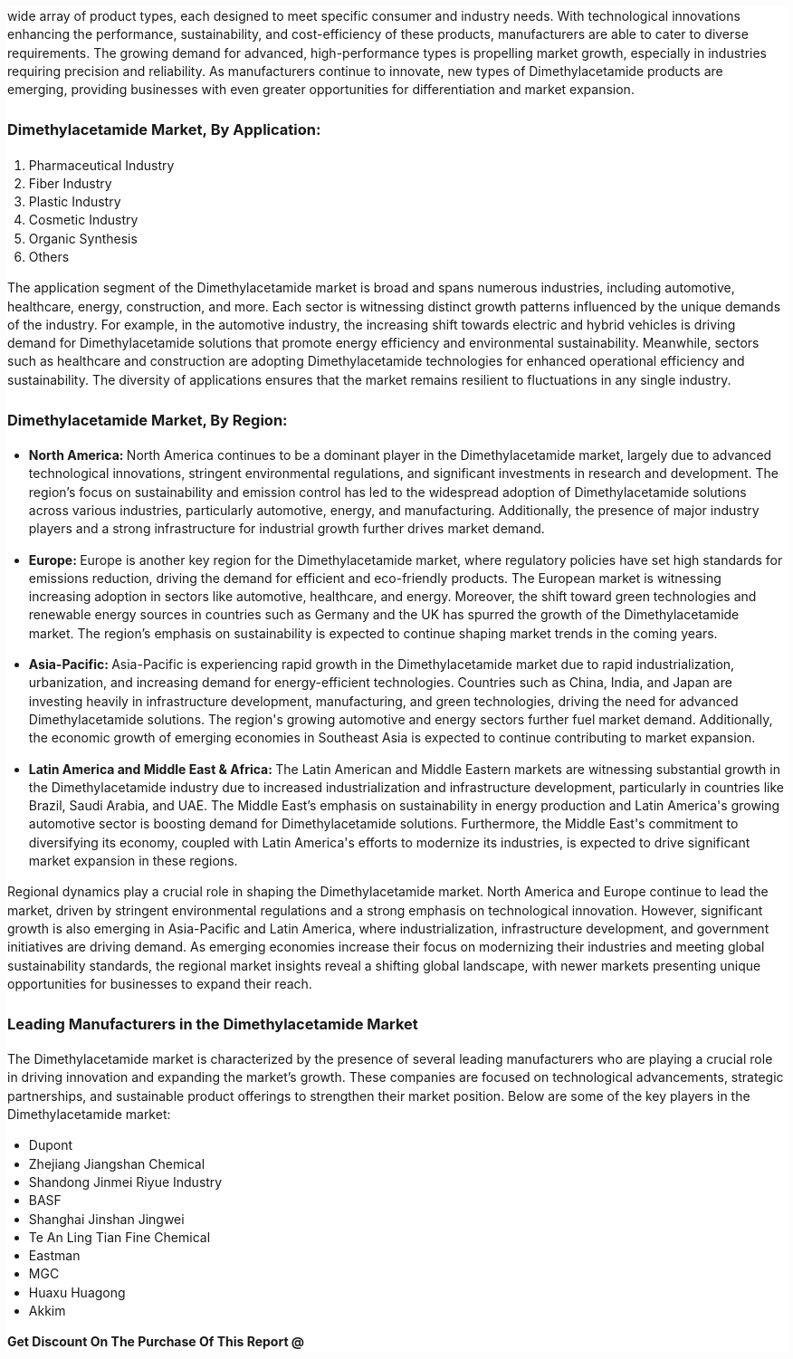 wide array of product types, each designed to meet specific consumer and industry needs. With technological innovations enhancing the performance, sustainability, and cost-efficiency of these products, manufacturers are able to cater to diverse requirements. The growing demand for advanced, high-performance types is propelling market growth, especially in industries requiring precision and reliability. As manufacturers continue to innovate, new types of Dimethylacetamide  products are emerging, providing businesses with even greater opportunities for differentiation and market expansion.</p><h3>Dimethylacetamide  Market,&nbsp;By Application:</h3><ol><li>Pharmaceutical Industry<li> Fiber Industry<li> Plastic Industry<li> Cosmetic Industry<li> Organic Synthesis<li> Others</li></ol><p>The application segment of the Dimethylacetamide  market is broad and spans numerous industries, including automotive, healthcare, energy, construction, and more. Each sector is witnessing distinct growth patterns influenced by the unique demands of the industry. For example, in the automotive industry, the increasing shift towards electric and hybrid vehicles is driving demand for Dimethylacetamide  solutions that promote energy efficiency and environmental sustainability. Meanwhile, sectors such as healthcare and construction are adopting Dimethylacetamide  technologies for enhanced operational efficiency and sustainability. The diversity of applications ensures that the market remains resilient to fluctuations in any single industry.</p><h3>Dimethylacetamide  Market, By Region:</h3><ul><li><p><strong>North America:&nbsp;</strong>North America continues to be a dominant player in the Dimethylacetamide  market, largely due to advanced technological innovations, stringent environmental regulations, and significant investments in research and development. The region&rsquo;s focus on sustainability and emission control has led to the widespread adoption of Dimethylacetamide  solutions across various industries, particularly automotive, energy, and manufacturing. Additionally, the presence of major industry players and a strong infrastructure for industrial growth further drives market demand.</p></li><li><p><strong><strong>Europe:&nbsp;</strong></strong>Europe is another key region for the Dimethylacetamide  market, where regulatory policies have set high standards for emissions reduction, driving the demand for efficient and eco-friendly products. The European market is witnessing increasing adoption in sectors like automotive, healthcare, and energy. Moreover, the shift toward green technologies and renewable energy sources in countries such as Germany and the UK has spurred the growth of the Dimethylacetamide  market. The region&rsquo;s emphasis on sustainability is expected to continue shaping market trends in the coming years.</p></li><li><p><strong><strong>Asia-Pacific:&nbsp;</strong></strong>Asia-Pacific is experiencing rapid growth in the Dimethylacetamide  market due to rapid industrialization, urbanization, and increasing demand for energy-efficient technologies. Countries such as China, India, and Japan are investing heavily in infrastructure development, manufacturing, and green technologies, driving the need for advanced Dimethylacetamide  solutions. The region's growing automotive and energy sectors further fuel market demand. Additionally, the economic growth of emerging economies in Southeast Asia is expected to continue contributing to market expansion.</p></li><li><p><strong><strong>Latin America and Middle East &amp; Africa:&nbsp;</strong></strong>The Latin American and Middle Eastern markets are witnessing substantial growth in the Dimethylacetamide  industry due to increased industrialization and infrastructure development, particularly in countries like Brazil, Saudi Arabia, and UAE. The Middle East&rsquo;s emphasis on sustainability in energy production and Latin America's growing automotive sector is boosting demand for Dimethylacetamide  solutions. Furthermore, the Middle East's commitment to diversifying its economy, coupled with Latin America's efforts to modernize its industries, is expected to drive significant market expansion in these regions.</p></li></ul><p>Regional dynamics play a crucial role in shaping the Dimethylacetamide  market. North America and Europe continue to lead the market, driven by stringent environmental regulations and a strong emphasis on technological innovation. However, significant growth is also emerging in Asia-Pacific and Latin America, where industrialization, infrastructure development, and government initiatives are driving demand. As emerging economies increase their focus on modernizing their industries and meeting global sustainability standards, the regional market insights reveal a shifting global landscape, with newer markets presenting unique opportunities for businesses to expand their reach.</p><h3><strong>Leading Manufacturers in the Dimethylacetamide  Market</strong></h3><p>The Dimethylacetamide  market is characterized by the presence of several leading manufacturers who are playing a crucial role in driving innovation and expanding the market&rsquo;s growth. These companies are focused on technological advancements, strategic partnerships, and sustainable product offerings to strengthen their market position. Below are some of the key players in the Dimethylacetamide  market:</p></div><div class="article-main__content" data-test-id="publishing-text-block"><ul><li><span class="">Dupont<li> Zhejiang Jiangshan Chemical<li> Shandong Jinmei Riyue Industry<li> BASF<li> Shanghai Jinshan Jingwei<li> Te An Ling Tian Fine Chemical<li> Eastman<li> MGC<li> Huaxu Huagong<li> Akkim</span></li></ul></div><div class="article-main__content" data-test-id="publishing-text-block"><p><span class="font-[700]"><strong>Get Discount On The Purchase Of This Report @</strong>